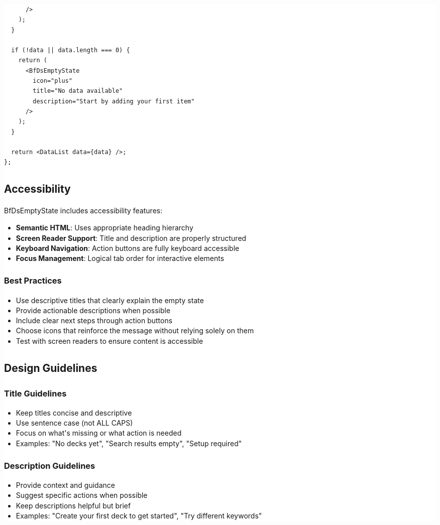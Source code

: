 ```tsx
      />
    );
  }

  if (!data || data.length === 0) {
    return (
      <BfDsEmptyState
        icon="plus"
        title="No data available"
        description="Start by adding your first item"
      />
    );
  }

  return <DataList data={data} />;
};
```

## Accessibility

BfDsEmptyState includes accessibility features:

- **Semantic HTML**: Uses appropriate heading hierarchy
- **Screen Reader Support**: Title and description are properly structured
- **Keyboard Navigation**: Action buttons are fully keyboard accessible
- **Focus Management**: Logical tab order for interactive elements

### Best Practices

- Use descriptive titles that clearly explain the empty state
- Provide actionable descriptions when possible
- Include clear next steps through action buttons
- Choose icons that reinforce the message without relying solely on them
- Test with screen readers to ensure content is accessible

## Design Guidelines

### Title Guidelines

- Keep titles concise and descriptive
- Use sentence case (not ALL CAPS)
- Focus on what's missing or what action is needed
- Examples: "No decks yet", "Search results empty", "Setup required"

### Description Guidelines

- Provide context and guidance
- Suggest specific actions when possible
- Keep descriptions helpful but brief
- Examples: "Create your first deck to get started", "Try different keywords"

